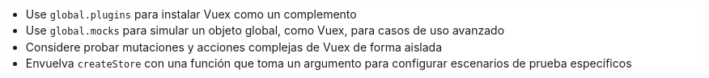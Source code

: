 - Use `global.plugins` para instalar Vuex como un complemento
- Use `global.mocks` para simular un objeto global, como Vuex, para casos de uso avanzado
- Considere probar mutaciones y acciones complejas de Vuex de forma aislada
- Envuelva `createStore` con una función que toma un argumento para configurar escenarios de prueba específicos
